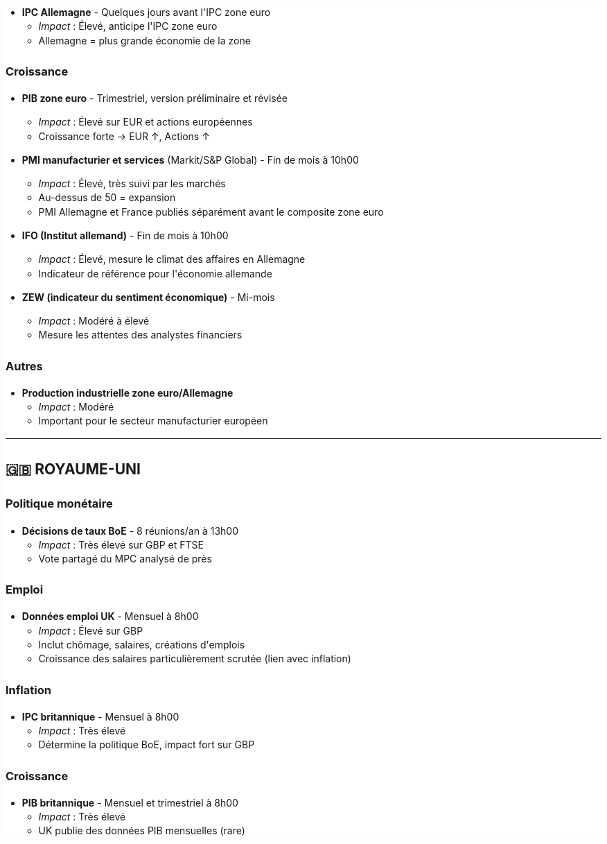 - **IPC Allemagne** - Quelques jours avant l'IPC zone euro
  - *Impact* : Élevé, anticipe l'IPC zone euro
  - Allemagne = plus grande économie de la zone

### Croissance
- **PIB zone euro** - Trimestriel, version préliminaire et révisée
  - *Impact* : Élevé sur EUR et actions européennes
  - Croissance forte → EUR ↑, Actions ↑

- **PMI manufacturier et services** (Markit/S&P Global) - Fin de mois à 10h00
  - *Impact* : Élevé, très suivi par les marchés
  - Au-dessus de 50 = expansion
  - PMI Allemagne et France publiés séparément avant le composite zone euro

- **IFO (Institut allemand)** - Fin de mois à 10h00
  - *Impact* : Élevé, mesure le climat des affaires en Allemagne
  - Indicateur de référence pour l'économie allemande

- **ZEW (indicateur du sentiment économique)** - Mi-mois
  - *Impact* : Modéré à élevé
  - Mesure les attentes des analystes financiers

### Autres
- **Production industrielle zone euro/Allemagne**
  - *Impact* : Modéré
  - Important pour le secteur manufacturier européen

---

## 🇬🇧 ROYAUME-UNI

### Politique monétaire
- **Décisions de taux BoE** - 8 réunions/an à 13h00
  - *Impact* : Très élevé sur GBP et FTSE
  - Vote partagé du MPC analysé de près

### Emploi
- **Données emploi UK** - Mensuel à 8h00
  - *Impact* : Élevé sur GBP
  - Inclut chômage, salaires, créations d'emplois
  - Croissance des salaires particulièrement scrutée (lien avec inflation)

### Inflation
- **IPC britannique** - Mensuel à 8h00
  - *Impact* : Très élevé
  - Détermine la politique BoE, impact fort sur GBP

### Croissance
- **PIB britannique** - Mensuel et trimestriel à 8h00
  - *Impact* : Très élevé
  - UK publie des données PIB mensuelles (rare)
